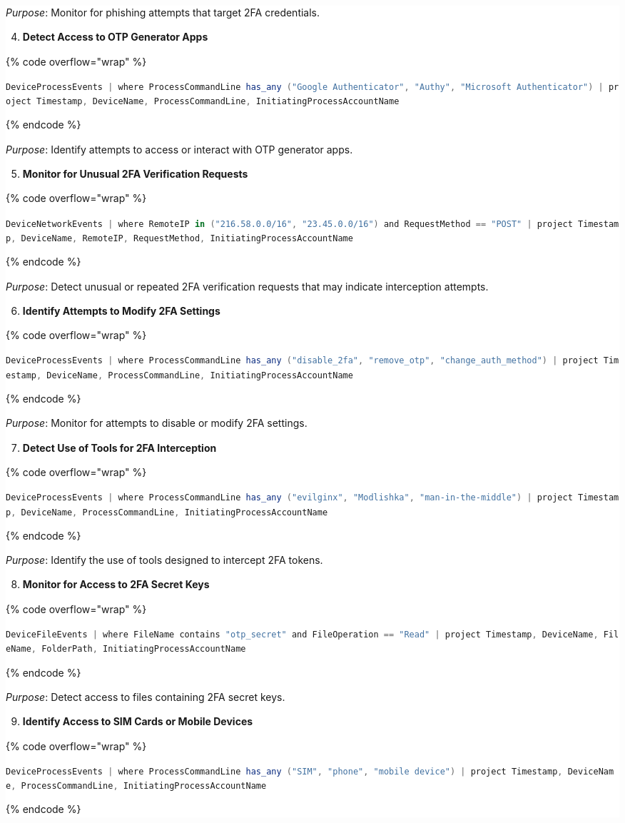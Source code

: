 _Purpose_: Monitor for phishing attempts that target 2FA credentials.

4. **Detect Access to OTP Generator Apps**

{% code overflow="wrap" %}
```cs
DeviceProcessEvents | where ProcessCommandLine has_any ("Google Authenticator", "Authy", "Microsoft Authenticator") | project Timestamp, DeviceName, ProcessCommandLine, InitiatingProcessAccountName
```
{% endcode %}

_Purpose_: Identify attempts to access or interact with OTP generator apps.

5. **Monitor for Unusual 2FA Verification Requests**

{% code overflow="wrap" %}
```cs
DeviceNetworkEvents | where RemoteIP in ("216.58.0.0/16", "23.45.0.0/16") and RequestMethod == "POST" | project Timestamp, DeviceName, RemoteIP, RequestMethod, InitiatingProcessAccountName
```
{% endcode %}

_Purpose_: Detect unusual or repeated 2FA verification requests that may indicate interception attempts.

6. **Identify Attempts to Modify 2FA Settings**

{% code overflow="wrap" %}
```cs
DeviceProcessEvents | where ProcessCommandLine has_any ("disable_2fa", "remove_otp", "change_auth_method") | project Timestamp, DeviceName, ProcessCommandLine, InitiatingProcessAccountName
```
{% endcode %}

_Purpose_: Monitor for attempts to disable or modify 2FA settings.

7. **Detect Use of Tools for 2FA Interception**

{% code overflow="wrap" %}
```cs
DeviceProcessEvents | where ProcessCommandLine has_any ("evilginx", "Modlishka", "man-in-the-middle") | project Timestamp, DeviceName, ProcessCommandLine, InitiatingProcessAccountName
```
{% endcode %}

_Purpose_: Identify the use of tools designed to intercept 2FA tokens.

8. **Monitor for Access to 2FA Secret Keys**

{% code overflow="wrap" %}
```cs
DeviceFileEvents | where FileName contains "otp_secret" and FileOperation == "Read" | project Timestamp, DeviceName, FileName, FolderPath, InitiatingProcessAccountName
```
{% endcode %}

_Purpose_: Detect access to files containing 2FA secret keys.

9. **Identify Access to SIM Cards or Mobile Devices**

{% code overflow="wrap" %}
```cs
DeviceProcessEvents | where ProcessCommandLine has_any ("SIM", "phone", "mobile device") | project Timestamp, DeviceName, ProcessCommandLine, InitiatingProcessAccountName
```
{% endcode %}
